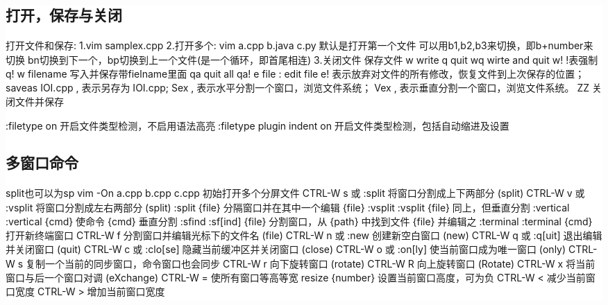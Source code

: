 ## 打开，保存与关闭
打开文件和保存:
1.vim samplex.cpp 2.打开多个:
vim a.cpp b.java c.py
默认是打开第一个文件
可以用b1,b2,b3来切换，即b+number来切换
bn切换到下一个，bp切换到上一个文件(是一个循环，即首尾相连) 3.关闭文件 保存文件
w write
q quit
wq wirte and quit
w! !表强制
q!
w filename 写入并保存带fielname里面
qa quit all
qa!
e file : edit file
e! 表示放弃对文件的所有修改，恢复文件到上次保存的位置；
saveas IOI.cpp , 表示另存为 IOI.cpp;
Sex , 表示水平分割一个窗口，浏览文件系统；
Vex , 表示垂直分割一个窗口，浏览文件系统。
ZZ 关闭文件并保存

:filetype on 开启文件类型检测，不启用语法高亮
:filetype plugin indent on
开启文件类型检测，包括自动缩进及设置

## 多窗口命令
split也可以为sp
vim -On a.cpp b.cpp c.cpp 初始打开多个分屏文件
CTRL-W s 或 :split 将窗口分割成上下两部分 (split)
CTRL-W v 或 :vsplit 将窗口分割成左右两部分 (split)
:split {file} 分隔窗口并在其中一个编辑 {file}
:vsplit :vsplit {file} 同上，但垂直分割
:vertical :vertical {cmd} 使命令 {cmd} 垂直分割
:sfind :sf[ind] {file} 分割窗口，从 {path} 中找到文件
{file} 并编辑之
:terminal :terminal {cmd} 打开新终端窗口
CTRL-W f 分割窗口并编辑光标下的文件名 (file)
CTRL-W n 或 :new 创建新空白窗口 (new)
CTRL-W q 或 :q[uit] 退出编辑并关闭窗口 (quit)
CTRL-W c 或 :clo[se] 隐藏当前缓冲区并关闭窗口 (close)
CTRL-W o 或 :on[ly] 使当前窗口成为唯一窗口 (only)
CTRL-W s 复制一个当前的同步窗口，命令窗口也会同步
CTRL-W r 向下旋转窗口 (rotate)
CTRL-W R 向上旋转窗口 (Rotate)
CTRL-W x 将当前窗口与后一个窗口对调 (eXchange)
CTRL-W = 使所有窗口等高等宽
resize {number} 设置当前窗口高度，可为负
CTRL-W < 减少当前窗口宽度
CTRL-W > 增加当前窗口宽度
